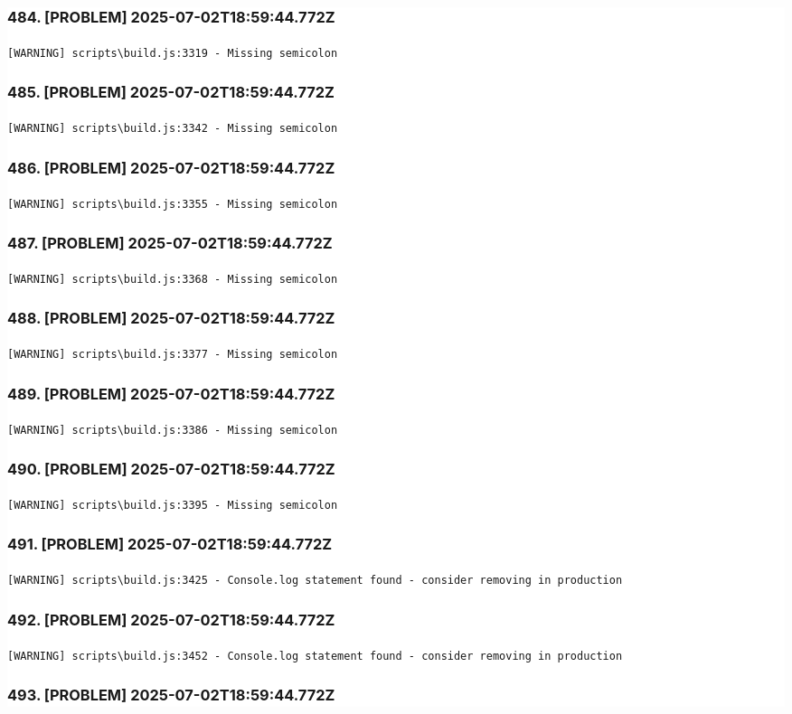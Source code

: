 ### 484. [PROBLEM] 2025-07-02T18:59:44.772Z

```
[WARNING] scripts\build.js:3319 - Missing semicolon
```

### 485. [PROBLEM] 2025-07-02T18:59:44.772Z

```
[WARNING] scripts\build.js:3342 - Missing semicolon
```

### 486. [PROBLEM] 2025-07-02T18:59:44.772Z

```
[WARNING] scripts\build.js:3355 - Missing semicolon
```

### 487. [PROBLEM] 2025-07-02T18:59:44.772Z

```
[WARNING] scripts\build.js:3368 - Missing semicolon
```

### 488. [PROBLEM] 2025-07-02T18:59:44.772Z

```
[WARNING] scripts\build.js:3377 - Missing semicolon
```

### 489. [PROBLEM] 2025-07-02T18:59:44.772Z

```
[WARNING] scripts\build.js:3386 - Missing semicolon
```

### 490. [PROBLEM] 2025-07-02T18:59:44.772Z

```
[WARNING] scripts\build.js:3395 - Missing semicolon
```

### 491. [PROBLEM] 2025-07-02T18:59:44.772Z

```
[WARNING] scripts\build.js:3425 - Console.log statement found - consider removing in production
```

### 492. [PROBLEM] 2025-07-02T18:59:44.772Z

```
[WARNING] scripts\build.js:3452 - Console.log statement found - consider removing in production
```

### 493. [PROBLEM] 2025-07-02T18:59:44.772Z
